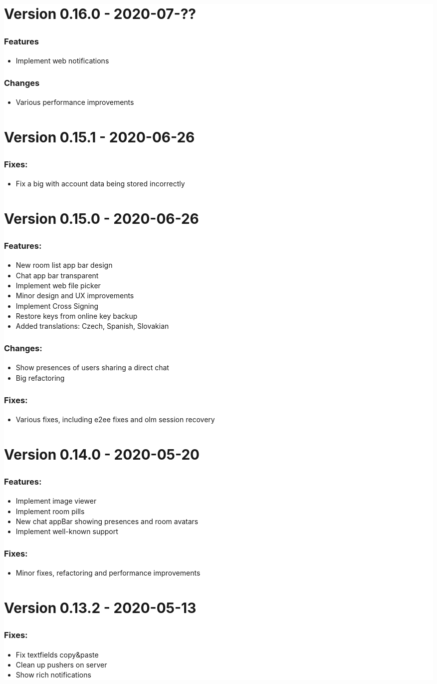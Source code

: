 # Version 0.16.0 - 2020-07-??
### Features
- Implement web notifications
### Changes
- Various performance improvements

# Version 0.15.1 - 2020-06-26
### Fixes:
- Fix a big with account data being stored incorrectly

# Version 0.15.0 - 2020-06-26
### Features:
- New room list app bar design
- Chat app bar transparent
- Implement web file picker
- Minor design and UX improvements
- Implement Cross Signing
- Restore keys from online key backup
- Added translations: Czech, Spanish, Slovakian
### Changes:
- Show presences of users sharing a direct chat
- Big refactoring
### Fixes:
- Various fixes, including e2ee fixes and olm session recovery

# Version 0.14.0 - 2020-05-20
### Features:
- Implement image viewer
- Implement room pills
- New chat appBar showing presences and room avatars
- Implement well-known support
### Fixes:
- Minor fixes, refactoring and performance improvements

# Version 0.13.2 - 2020-05-13
### Fixes:
- Fix textfields copy&paste
- Clean up pushers on server
- Show rich notifications
